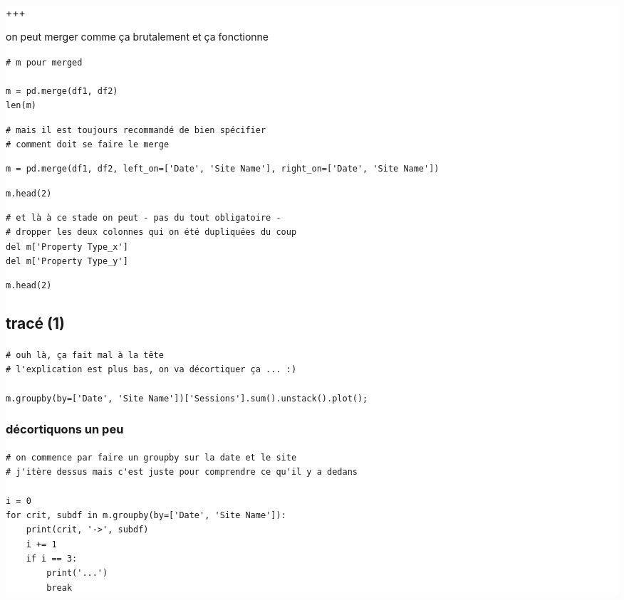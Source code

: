 +++

on peut merger comme ça brutalement et ça fonctionne

```{code-cell} ipython3
# m pour merged

m = pd.merge(df1, df2)
len(m)
```

```{code-cell} ipython3
# mais il est toujours recommandé de bien spécifier 
# comment doit se faire le merge
```

```{code-cell} ipython3
m = pd.merge(df1, df2, left_on=['Date', 'Site Name'], right_on=['Date', 'Site Name'])
```

```{code-cell} ipython3
m.head(2)
```

```{code-cell} ipython3
# et là à ce stade on peut - pas du tout obligatoire - 
# dropper les deux colonnes qui on été dupliquées du coup
del m['Property Type_x']
del m['Property Type_y']
```

```{code-cell} ipython3
m.head(2)
```

## tracé (1)

```{code-cell} ipython3
# ouh là, ça fait mal à la tête 
# l'explication est plus bas, on va décortiquer ça ... :)

m.groupby(by=['Date', 'Site Name'])['Sessions'].sum().unstack().plot();
```

### décortiquons un peu

```{code-cell} ipython3
# on commence par faire un groupby sur la date et le site
# j'itère dessus mais c'est juste pour comprendre ce qu'il y a dedans

i = 0
for crit, subdf in m.groupby(by=['Date', 'Site Name']):
    print(crit, '->', subdf)
    i += 1
    if i == 3:
        print('...')
        break
```

